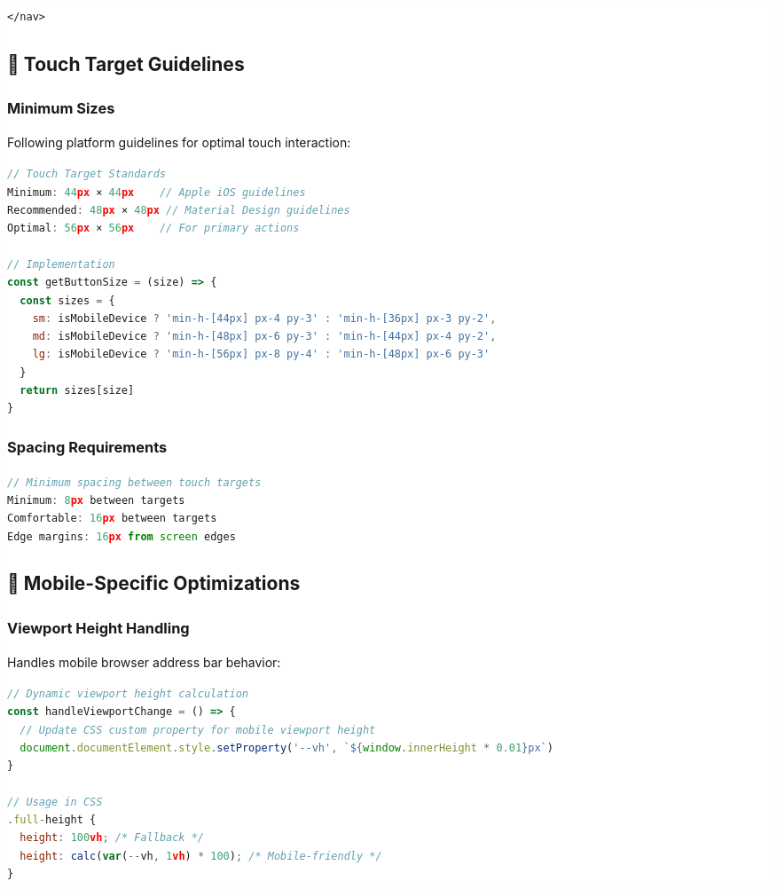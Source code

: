 ```vue
</nav>
```

## 📐 Touch Target Guidelines

### **Minimum Sizes**

Following platform guidelines for optimal touch interaction:

```javascript
// Touch Target Standards
Minimum: 44px × 44px    // Apple iOS guidelines
Recommended: 48px × 48px // Material Design guidelines
Optimal: 56px × 56px    // For primary actions

// Implementation
const getButtonSize = (size) => {
  const sizes = {
    sm: isMobileDevice ? 'min-h-[44px] px-4 py-3' : 'min-h-[36px] px-3 py-2',
    md: isMobileDevice ? 'min-h-[48px] px-6 py-3' : 'min-h-[44px] px-4 py-2',
    lg: isMobileDevice ? 'min-h-[56px] px-8 py-4' : 'min-h-[48px] px-6 py-3'
  }
  return sizes[size]
}
```

### **Spacing Requirements**

```javascript
// Minimum spacing between touch targets
Minimum: 8px between targets
Comfortable: 16px between targets
Edge margins: 16px from screen edges
```

## 🎯 Mobile-Specific Optimizations

### **Viewport Height Handling**

Handles mobile browser address bar behavior:

```javascript
// Dynamic viewport height calculation
const handleViewportChange = () => {
  // Update CSS custom property for mobile viewport height
  document.documentElement.style.setProperty('--vh', `${window.innerHeight * 0.01}px`)
}

// Usage in CSS
.full-height {
  height: 100vh; /* Fallback */
  height: calc(var(--vh, 1vh) * 100); /* Mobile-friendly */
}
```
